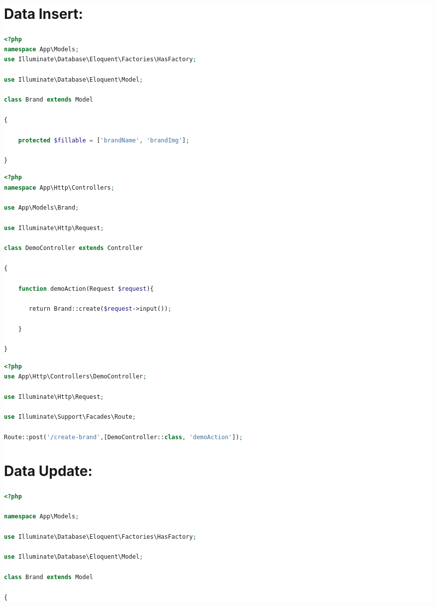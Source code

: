 # Data Insert:
```php
<?php
namespace App\Models;
use Illuminate\Database\Eloquent\Factories\HasFactory;

use Illuminate\Database\Eloquent\Model;

class Brand extends Model

{

    protected $fillable = ['brandName', 'brandImg'];

}
```

```php
<?php
namespace App\Http\Controllers;

use App\Models\Brand;

use Illuminate\Http\Request;

class DemoController extends Controller

{

    function demoAction(Request $request){

       return Brand::create($request->input());

    }

}
```

```php
<?php
use App\Http\Controllers\DemoController;

use Illuminate\Http\Request;

use Illuminate\Support\Facades\Route;

Route::post('/create-brand',[DemoController::class, 'demoAction']);
```


# Data Update:
```php
<?php

namespace App\Models;  

use Illuminate\Database\Eloquent\Factories\HasFactory;

use Illuminate\Database\Eloquent\Model;

class Brand extends Model

{

```